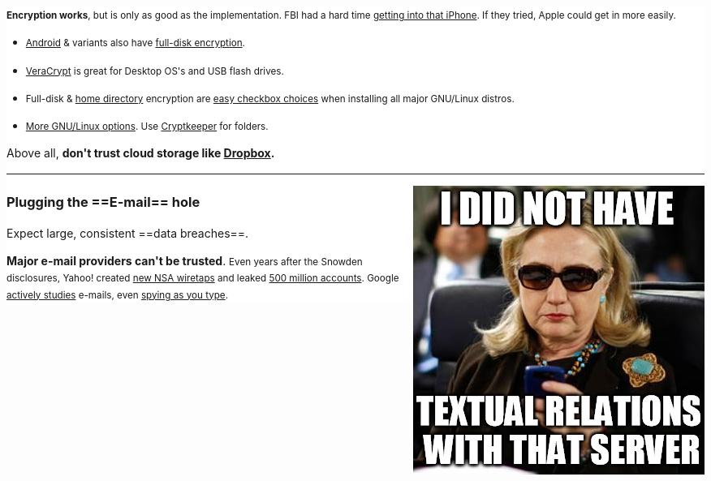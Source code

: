 <small>**Encryption works**, but is only as good as the implementation. FBI had a  hard time [getting into that iPhone](https://theintercept.com/2016/03/28/fbi-got-into-san-bernardino-killers-iphone-without-apples-help/). If they tried, Apple could get in more easily.</small>

* <small>[Android](https://source.android.com/security/encryption/full-disk.html) &amp; variants also have [full-disk encryption](http://www.howtogeek.com/141953/how-to-encrypt-your-android-phone-and-why-you-might-want-to/).</small>

* <small>[VeraCrypt](https://www.veracrypt.fr/en/Home.html) is great for Desktop OS's and USB flash drives.</small>

* <small>Full-disk &amp; [home directory](https://askubuntu.com/questions/37/when-installing-im-given-the-option-of-encrypting-my-home-folder-what-does-t) encryption are [easy checkbox choices](https://www.eff.org/deeplinks/2012/11/privacy-ubuntu-1210-full-disk-encryption) when installing all major GNU/Linux distros.</small>
 
* <small>[More GNU/Linux options](https://www.cyberciti.biz/hardware/howto-linux-hard-disk-encryption-with-luks-cryptsetup-command/). Use [Cryptkeeper](http://www.makeuseof.com/tag/encrypt-protect-computer-files-cryptkeeper-linux/) for  folders.</small>

Above all, **don't trust cloud storage like [Dropbox](https://www.theguardian.com/technology/2016/aug/31/dropbox-hack-passwords-68m-data-breach).**

---


<span style="float:right;">![51%](images/hillary-clinton.jpg)</span>
### Plugging the ==E-mail== hole
Expect large, consistent ==data breaches==.

**Major e-mail providers can't be trusted**.
<small>Even years after the Snowden disclosures, Yahoo! created [new NSA wiretaps](https://theintercept.com/2016/10/04/delete-your-yahoo-account/) and leaked [500 million accounts](http://www.nytimes.com/2016/09/23/technology/yahoo-hackers.html). Google [actively studies](https://www.scribd.com/document/171461409/Google-Gmail-Litigation) e-mails, even [spying as you type](http://www.nytimes.com/2016/09/23/technology/yahoo-hackers.html).</small>
